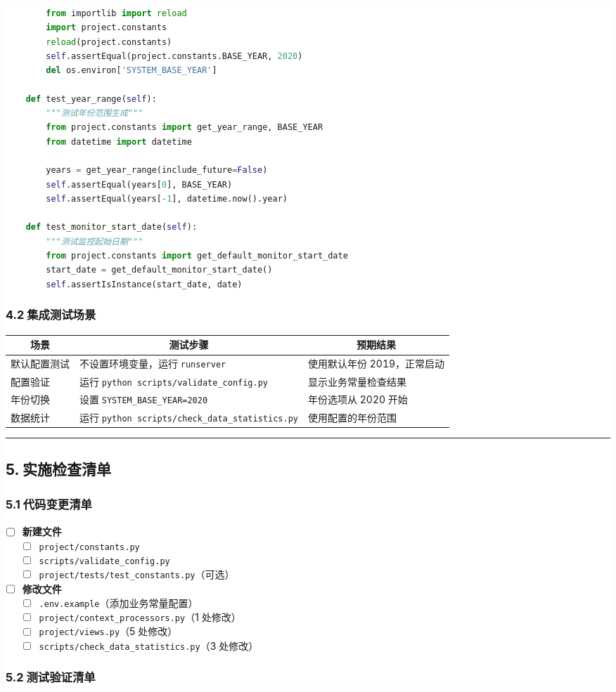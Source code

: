 ```python
        from importlib import reload
        import project.constants
        reload(project.constants)
        self.assertEqual(project.constants.BASE_YEAR, 2020)
        del os.environ['SYSTEM_BASE_YEAR']
    
    def test_year_range(self):
        """测试年份范围生成"""
        from project.constants import get_year_range, BASE_YEAR
        from datetime import datetime
        
        years = get_year_range(include_future=False)
        self.assertEqual(years[0], BASE_YEAR)
        self.assertEqual(years[-1], datetime.now().year)
    
    def test_monitor_start_date(self):
        """测试监控起始日期"""
        from project.constants import get_default_monitor_start_date
        start_date = get_default_monitor_start_date()
        self.assertIsInstance(start_date, date)
```

### 4.2 集成测试场景

| 场景 | 测试步骤 | 预期结果 |
|------|----------|----------|
| 默认配置测试 | 不设置环境变量，运行 `runserver` | 使用默认年份 2019，正常启动 |
| 配置验证 | 运行 `python scripts/validate_config.py` | 显示业务常量检查结果 |
| 年份切换 | 设置 `SYSTEM_BASE_YEAR=2020` | 年份选项从 2020 开始 |
| 数据统计 | 运行 `python scripts/check_data_statistics.py` | 使用配置的年份范围 |

---

## 5. 实施检查清单

### 5.1 代码变更清单

- [ ] **新建文件**
  - [ ] `project/constants.py`
  - [ ] `scripts/validate_config.py`
  - [ ] `project/tests/test_constants.py`（可选）

- [ ] **修改文件**
  - [ ] `.env.example`（添加业务常量配置）
  - [ ] `project/context_processors.py`（1 处修改）
  - [ ] `project/views.py`（5 处修改）
  - [ ] `scripts/check_data_statistics.py`（3 处修改）

### 5.2 测试验证清单
